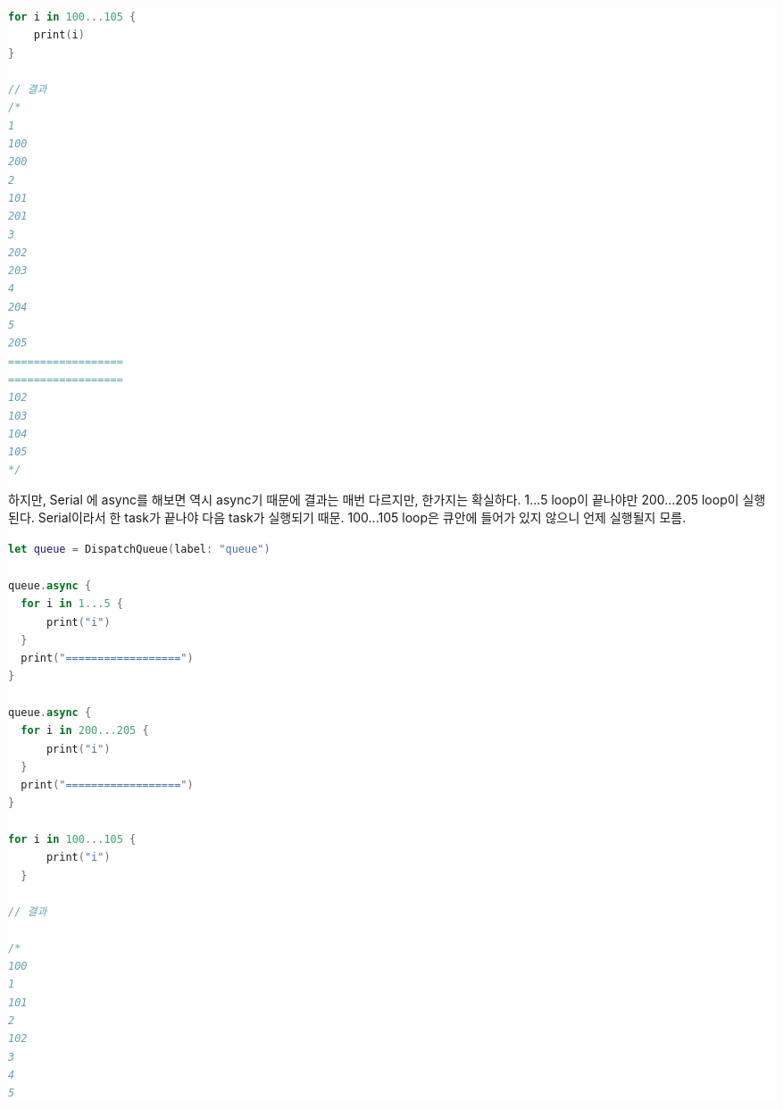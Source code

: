 ```swift
for i in 100...105 {
    print(i)
}

// 결과
/*
1
100
200
2
101
201
3
202
203
4
204
5
205
==================
==================
102
103
104
105
*/
```

하지만, Serial 에 async를 해보면 역시 async기 때문에 결과는 매번 다르지만, 한가지는 확실하다. 1...5 loop이 끝나야만 200...205 loop이 실행된다. 
Serial이라서 한 task가 끝나야 다음 task가 실행되기 때문. 100...105 loop은 큐안에 들어가 있지 않으니 언제 실행될지 모름.

```swift
let queue = DispatchQueue(label: "queue")

queue.async {
  for i in 1...5 {
      print("i")
  }
  print("==================")
}

queue.async {
  for i in 200...205 {
      print("i")
  }
  print("==================")
}

for i in 100...105 {
      print("i")
  }
  
// 결과

/*
100
1
101
2
102
3
4
5
```